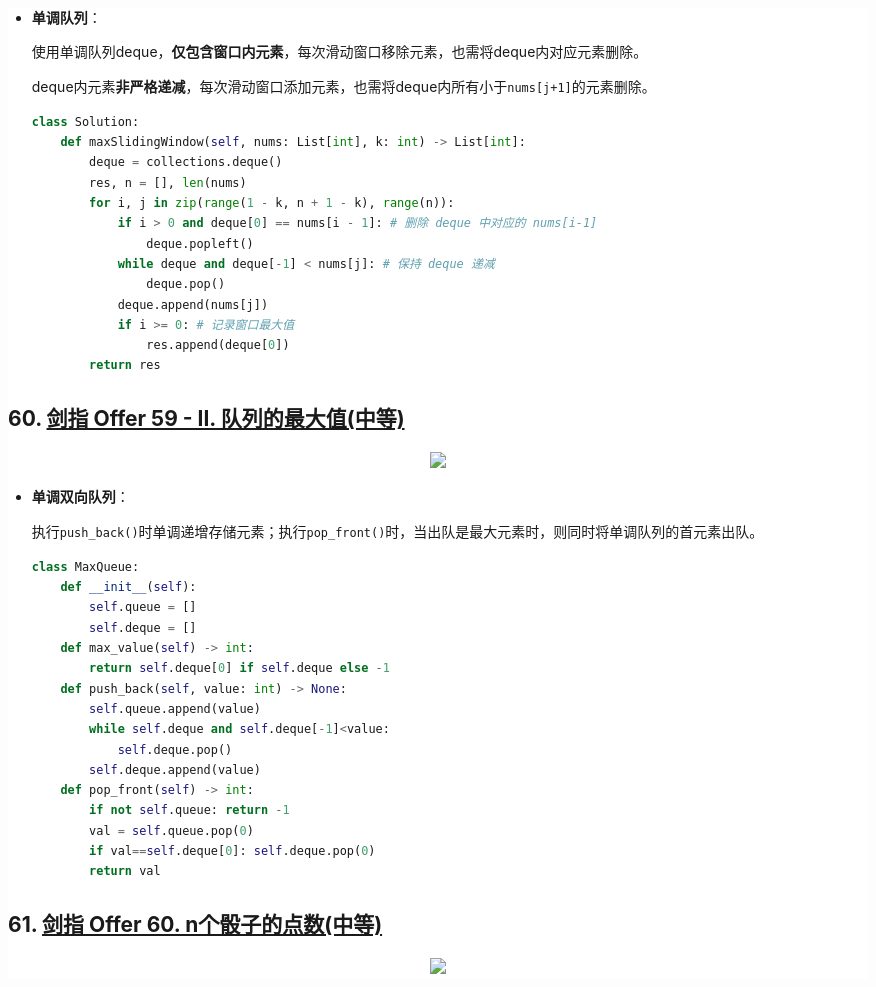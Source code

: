 * **单调队列**：

  使用单调队列deque，**仅包含窗口内元素**，每次滑动窗口移除元素，也需将deque内对应元素删除。

  deque内元素**非严格递减**，每次滑动窗口添加元素，也需将deque内所有小于`nums[j+1]`的元素删除。

  ```python
  class Solution:
      def maxSlidingWindow(self, nums: List[int], k: int) -> List[int]:
          deque = collections.deque()
          res, n = [], len(nums)
          for i, j in zip(range(1 - k, n + 1 - k), range(n)):
              if i > 0 and deque[0] == nums[i - 1]: # 删除 deque 中对应的 nums[i-1]
                  deque.popleft()
              while deque and deque[-1] < nums[j]: # 保持 deque 递减
                  deque.pop()
              deque.append(nums[j])
              if i >= 0: # 记录窗口最大值
                  res.append(deque[0])
          return res
  ```

## 60. [剑指 Offer 59 - II. 队列的最大值(中等)](https://leetcode.cn/problems/dui-lie-de-zui-da-zhi-lcof/)

<div align=center><img src="592.png"/></div>

* **单调双向队列**：

  执行`push_back()`时单调递增存储元素；执行`pop_front()`时，当出队是最大元素时，则同时将单调队列的首元素出队。

  ```python
  class MaxQueue:
      def __init__(self):
          self.queue = []
          self.deque = []
      def max_value(self) -> int:
          return self.deque[0] if self.deque else -1
      def push_back(self, value: int) -> None:
          self.queue.append(value)
          while self.deque and self.deque[-1]<value:
              self.deque.pop()
          self.deque.append(value)
      def pop_front(self) -> int:
          if not self.queue: return -1
          val = self.queue.pop(0)
          if val==self.deque[0]: self.deque.pop(0)
          return val
  ```

## 61. [剑指 Offer 60. n个骰子的点数(中等)](https://leetcode.cn/problems/nge-tou-zi-de-dian-shu-lcof/)

<div align=center><img src="60.png"/></div>

